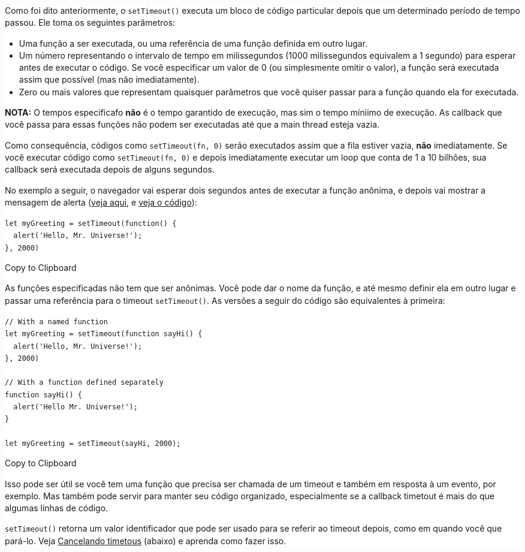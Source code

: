 Como foi dito anteriormente, o `setTimeout()` executa um bloco de código particular depois que um determinado período de tempo passou. Ele toma os seguintes parâmetros:

- Uma função a ser executada, ou uma referência de uma função definida em outro lugar.
- Um número representando o intervalo de tempo em milissegundos (1000 milissegundos equivalem a 1 segundo) para esperar antes de executar o código. Se você especificar um valor de 0 (ou simplesmente omitir o valor), a função será executada assim que possível (mas não imediatamente).
- Zero ou mais valores que representam quaisquer parâmetros que você quiser passar para a função quando ela for executada.

**NOTA:** O tempos especificafo **não** é o tempo garantido de execução, mas sim o tempo míniimo de execução. As callback que você passa para essas funções não podem ser executadas até que a main thread esteja vazia.

Como consequência, códigos como `setTimeout(fn, 0)` serão executados assim que a fila estiver vazia, **não** imediatamente. Se você executar código como `setTimeout(fn, 0)` e depois imediatamente executar um loop que conta de 1 a 10 bilhões, sua callback será executada depois de alguns segundos.

No exemplo a seguir, o navegador vai esperar dois segundos antes de executar a função anônima, e depois vai mostrar a mensagem de alerta ([veja aqui](https://mdn.github.io/learning-area/javascript/asynchronous/loops-and-intervals/simple-settimeout.html), e [veja o código](https://github.com/mdn/learning-area/blob/master/javascript/asynchronous/loops-and-intervals/simple-settimeout.html)):

```
let myGreeting = setTimeout(function() {
  alert('Hello, Mr. Universe!');
}, 2000)
```

Copy to Clipboard

As funções especificadas não tem que ser anônimas. Você pode dar o nome da função, e até mesmo definir ela em outro lugar e passar uma referência para o timeout `setTimeout()`. As versões a seguir do código são equivalentes à primeira:

```
// With a named function
let myGreeting = setTimeout(function sayHi() {
  alert('Hello, Mr. Universe!');
}, 2000)

// With a function defined separately
function sayHi() {
  alert('Hello Mr. Universe!');
}

let myGreeting = setTimeout(sayHi, 2000);
```

Copy to Clipboard

Isso pode ser útil se você tem uma função que precisa ser chamada de um timeout e também em resposta à um evento, por exemplo. Mas também pode servir para manter seu código organizado, especialmente se a callback timetout é mais do que algumas linhas de código.

`setTimeout()` retorna um valor identificador que pode ser usado para se referir ao timeout depois, como em quando você que pará-lo. Veja [Cancelando timetous](https://developer.mozilla.org/pt-BR/docs/Learn/JavaScript/Asynchronous/Timeouts_and_intervals#cancelando_timetous) (abaixo) e aprenda como fazer isso.
